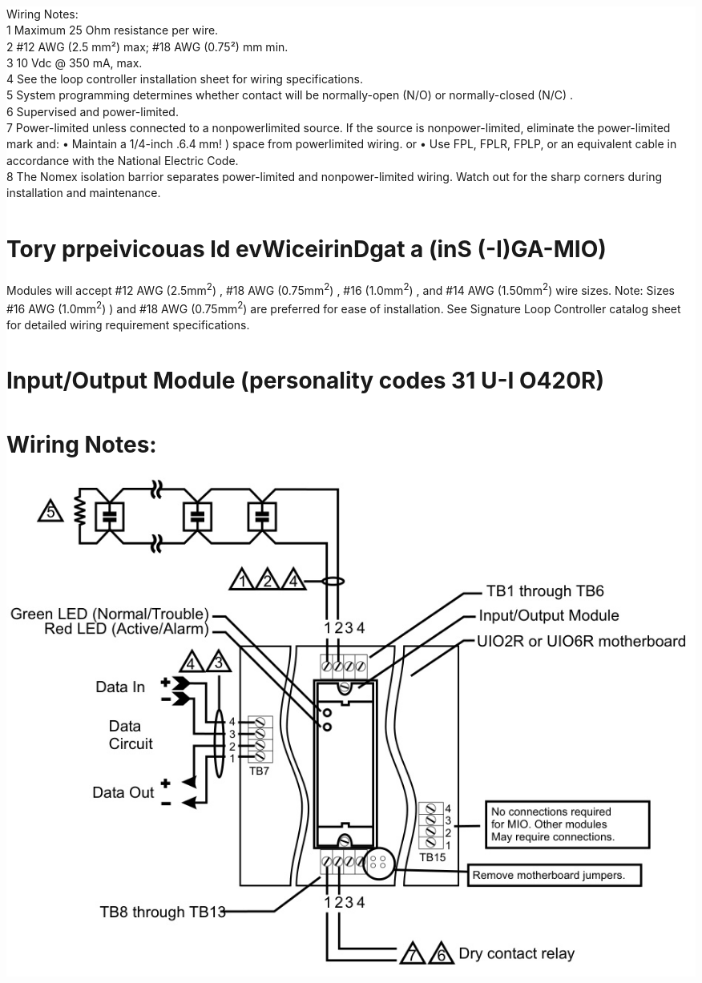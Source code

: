 Wiring Notes:   
1 	 Maximum 25 Ohm resistance per wire.   
2 	 #12 AWG (2.5 mm²) max; #18 AWG (0.75²) mm min.   
3 	 10 Vdc @ 350 mA, max.   
4 	 See the loop controller installation sheet for wiring specifications.   
5 	 System programming determines whether contact will be normally-open (N/O) or normally-closed $(\mathsf{N}/\mathsf{C})$ .  
6 	 Supervised and power-limited.   
7 	 Power-limited unless connected to a nonpowerlimited source. If the source is nonpower-limited, eliminate the power-limited mark and: •	 Maintain a 1/4-inch $.6.4\;\mathrm{mm}!$ ) space from powerlimited wiring. or •	 Use FPL, FPLR, FPLP, or an equivalent cable in accordance with the National Electric Code.   
8 	 The Nomex isolation barrior separates power-limited and nonpower-limited wiring. Watch out for the sharp corners during installation and maintenance.  

# Tory prpeivicouas ld evWiceirinDgat a (inS (-I)GA-MIO)  

Modules will accept #12 AWG $(2.5\mathsf{m m}^{2})$ , #18 AWG $(0.75\mathsf{m m}^{2})$ , #16 $(1.0\mathsf{m m}^{2})$ , and #14 AWG $(1.50\mathsf{m m}^{2})$ wire sizes. Note: Sizes #16 AWG $(1.0\mathsf{m m}^{2})$ ) and $\#18$ AWG $(0.75\mathsf{m m}^{2})$ are preferred for ease of installation. See Signature Loop Controller catalog sheet for detailed wiring requirement specifications.  

# Input/Output Module (personality codes 31 U-I O420R)  

# Wiring Notes:  

![](images/eb1537a5aa61abb48b028e8b70f8ed84c5bf0f106f0b6b13fe70ccf41748abaa.jpg)  
